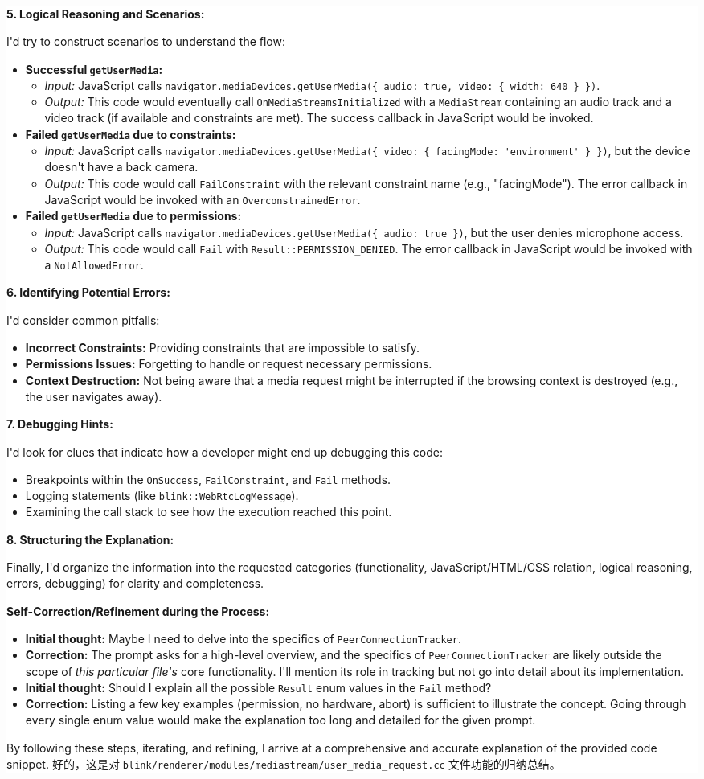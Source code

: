 **5. Logical Reasoning and Scenarios:**

I'd try to construct scenarios to understand the flow:

* **Successful `getUserMedia`:**
    * *Input:* JavaScript calls `navigator.mediaDevices.getUserMedia({ audio: true, video: { width: 640 } })`.
    * *Output:*  This code would eventually call `OnMediaStreamsInitialized` with a `MediaStream` containing an audio track and a video track (if available and constraints are met). The success callback in JavaScript would be invoked.
* **Failed `getUserMedia` due to constraints:**
    * *Input:* JavaScript calls `navigator.mediaDevices.getUserMedia({ video: { facingMode: 'environment' } })`, but the device doesn't have a back camera.
    * *Output:* This code would call `FailConstraint` with the relevant constraint name (e.g., "facingMode"). The error callback in JavaScript would be invoked with an `OverconstrainedError`.
* **Failed `getUserMedia` due to permissions:**
    * *Input:* JavaScript calls `navigator.mediaDevices.getUserMedia({ audio: true })`, but the user denies microphone access.
    * *Output:* This code would call `Fail` with `Result::PERMISSION_DENIED`. The error callback in JavaScript would be invoked with a `NotAllowedError`.

**6. Identifying Potential Errors:**

I'd consider common pitfalls:

* **Incorrect Constraints:** Providing constraints that are impossible to satisfy.
* **Permissions Issues:** Forgetting to handle or request necessary permissions.
* **Context Destruction:**  Not being aware that a media request might be interrupted if the browsing context is destroyed (e.g., the user navigates away).

**7. Debugging Hints:**

I'd look for clues that indicate how a developer might end up debugging this code:

* Breakpoints within the `OnSuccess`, `FailConstraint`, and `Fail` methods.
* Logging statements (like `blink::WebRtcLogMessage`).
* Examining the call stack to see how the execution reached this point.

**8. Structuring the Explanation:**

Finally, I'd organize the information into the requested categories (functionality, JavaScript/HTML/CSS relation, logical reasoning, errors, debugging) for clarity and completeness.

**Self-Correction/Refinement during the Process:**

* **Initial thought:**  Maybe I need to delve into the specifics of `PeerConnectionTracker`.
* **Correction:** The prompt asks for a high-level overview, and the specifics of `PeerConnectionTracker` are likely outside the scope of *this particular file's* core functionality. I'll mention its role in tracking but not go into detail about its implementation.
* **Initial thought:**  Should I explain all the possible `Result` enum values in the `Fail` method?
* **Correction:** Listing a few key examples (permission, no hardware, abort) is sufficient to illustrate the concept. Going through every single enum value would make the explanation too long and detailed for the given prompt.

By following these steps, iterating, and refining, I arrive at a comprehensive and accurate explanation of the provided code snippet.
好的，这是对 `blink/renderer/modules/mediastream/user_media_request.cc` 文件功能的归纳总结。
